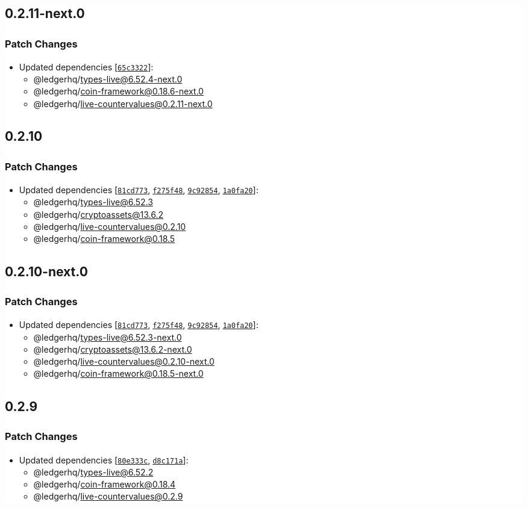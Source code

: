 ## 0.2.11-next.0

### Patch Changes

- Updated dependencies [[`65c3322`](https://github.com/LedgerHQ/ledger-live/commit/65c3322bf3871659f078148ab4b5c12b0fd53dc1)]:
  - @ledgerhq/types-live@6.52.4-next.0
  - @ledgerhq/coin-framework@0.18.6-next.0
  - @ledgerhq/live-countervalues@0.2.11-next.0

## 0.2.10

### Patch Changes

- Updated dependencies [[`81cd773`](https://github.com/LedgerHQ/ledger-live/commit/81cd7735a3c94628b6d4825b736ef12a0b74d3a3), [`f275f48`](https://github.com/LedgerHQ/ledger-live/commit/f275f48a17eeba2bdd3119e478975c8d4c7183be), [`9c92854`](https://github.com/LedgerHQ/ledger-live/commit/9c928544f1631917eb2c2f9e150d070537bb93b7), [`1a0fa20`](https://github.com/LedgerHQ/ledger-live/commit/1a0fa20da7509cdde1141002a2be8e9d8458b27d)]:
  - @ledgerhq/types-live@6.52.3
  - @ledgerhq/cryptoassets@13.6.2
  - @ledgerhq/live-countervalues@0.2.10
  - @ledgerhq/coin-framework@0.18.5

## 0.2.10-next.0

### Patch Changes

- Updated dependencies [[`81cd773`](https://github.com/LedgerHQ/ledger-live/commit/81cd7735a3c94628b6d4825b736ef12a0b74d3a3), [`f275f48`](https://github.com/LedgerHQ/ledger-live/commit/f275f48a17eeba2bdd3119e478975c8d4c7183be), [`9c92854`](https://github.com/LedgerHQ/ledger-live/commit/9c928544f1631917eb2c2f9e150d070537bb93b7), [`1a0fa20`](https://github.com/LedgerHQ/ledger-live/commit/1a0fa20da7509cdde1141002a2be8e9d8458b27d)]:
  - @ledgerhq/types-live@6.52.3-next.0
  - @ledgerhq/cryptoassets@13.6.2-next.0
  - @ledgerhq/live-countervalues@0.2.10-next.0
  - @ledgerhq/coin-framework@0.18.5-next.0

## 0.2.9

### Patch Changes

- Updated dependencies [[`80e333c`](https://github.com/LedgerHQ/ledger-live/commit/80e333c30afdc7d14f1b5fd3e92c9fb10372e2c1), [`d8c171a`](https://github.com/LedgerHQ/ledger-live/commit/d8c171a6ed32012733786bde29b5493b1106cf56)]:
  - @ledgerhq/types-live@6.52.2
  - @ledgerhq/coin-framework@0.18.4
  - @ledgerhq/live-countervalues@0.2.9
